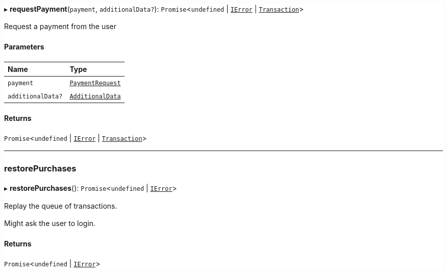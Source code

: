 ▸ **requestPayment**(`payment`, `additionalData?`): `Promise`\<`undefined` \| [`IError`](CdvPurchase.IError.md) \| [`Transaction`](../classes/CdvPurchase.Transaction.md)\>

Request a payment from the user

#### Parameters

| Name | Type |
| :------ | :------ |
| `payment` | [`PaymentRequest`](CdvPurchase.PaymentRequest.md) |
| `additionalData?` | [`AdditionalData`](CdvPurchase.AdditionalData.md) |

#### Returns

`Promise`\<`undefined` \| [`IError`](CdvPurchase.IError.md) \| [`Transaction`](../classes/CdvPurchase.Transaction.md)\>

___

### restorePurchases

▸ **restorePurchases**(): `Promise`\<`undefined` \| [`IError`](CdvPurchase.IError.md)\>

Replay the queue of transactions.

Might ask the user to login.

#### Returns

`Promise`\<`undefined` \| [`IError`](CdvPurchase.IError.md)\>
